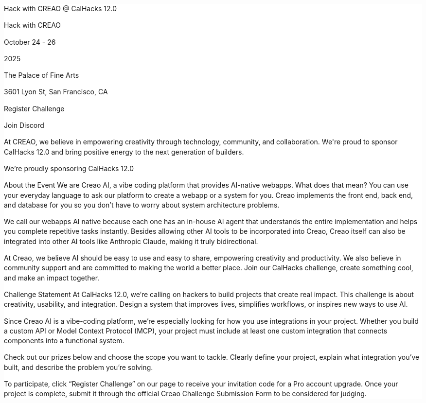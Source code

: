 
Hack with CREAO @ CalHacks 12.0

Hack with CREAO

October 24 - 26

2025

The Palace of Fine Arts

3601 Lyon St, San Francisco, CA

Register Challenge

Join Discord

At CREAO, we believe in empowering creativity through technology, community, and collaboration. We're proud to sponsor CalHacks 12.0 and bring positive energy to the next generation of builders.

We’re proudly sponsoring CalHacks 12.0


About the Event
We are Creao AI, a vibe coding platform that provides AI-native webapps. What does that mean? You can use your everyday language to ask our platform to create a webapp or a system for you. Creao implements the front end, back end, and database for you so you don’t have to worry about system architecture problems. 



We call our webapps AI native because each one has an in-house AI agent that understands the entire implementation and helps you complete repetitive tasks instantly. Besides allowing other AI tools to be incorporated into Creao, Creao itself can also be integrated into other AI tools like Anthropic Claude, making it truly bidirectional. 



At Creao, we believe AI should be easy to use and easy to share, empowering creativity and productivity. We also believe in community support and are committed to making the world a better place. Join our CalHacks challenge, create something cool, and make an impact together.  

Challenge Statement
At CalHacks 12.0, we’re calling on hackers to build projects that create real impact. This challenge is about creativity, usability, and integration. Design a system that improves lives, simplifies workflows, or inspires new ways to use AI.



Since Creao AI is a vibe-coding platform, we’re especially looking for how you use integrations in your project. Whether you build a custom API or Model Context Protocol (MCP), your project must include at least one custom integration that connects components into a functional system.



Check out our prizes below and choose the scope you want to tackle. Clearly define your project, explain what integration you’ve built, and describe the problem you’re solving.



To participate, click “Register Challenge” on our page to receive your invitation code for a Pro account upgrade. Once your project is complete, submit it through the official Creao Challenge Submission Form to be considered for judging.
